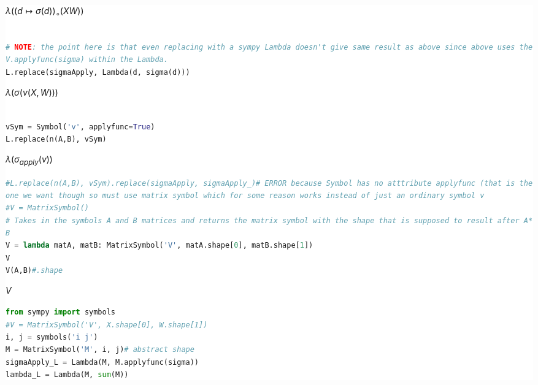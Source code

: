 


$\displaystyle \lambda{\left({\left( d \mapsto \sigma{\left(d \right)} \right)}_{\circ}\left({X W}\right) \right)}$




```python

# NOTE: the point here is that even replacing with a sympy Lambda doesn't give same result as above since above uses the V.applyfunc(sigma) within the Lambda.
L.replace(sigmaApply, Lambda(d, sigma(d)))
```




$\displaystyle \lambda{\left(\sigma{\left(v{\left(X,W \right)} \right)} \right)}$




```python

vSym = Symbol('v', applyfunc=True)
L.replace(n(A,B), vSym)
```




$\displaystyle \lambda{\left(\sigma_{apply}{\left(v \right)} \right)}$




```python
#L.replace(n(A,B), vSym).replace(sigmaApply, sigmaApply_)# ERROR because Symbol has no atttribute applyfunc (that is the one we want though so must use matrix symbol which for some reason works instead of just an ordinary symbol v
#V = MatrixSymbol()
# Takes in the symbols A and B matrices and returns the matrix symbol with the shape that is supposed to result after A*B
V = lambda matA, matB: MatrixSymbol('V', matA.shape[0], matB.shape[1])
V
V(A,B)#.shape
```




$\displaystyle V$




```python
from sympy import symbols
#V = MatrixSymbol('V', X.shape[0], W.shape[1])
i, j = symbols('i j')
M = MatrixSymbol('M', i, j)# abstract shape
sigmaApply_L = Lambda(M, M.applyfunc(sigma))
lambda_L = Lambda(M, sum(M))
```
